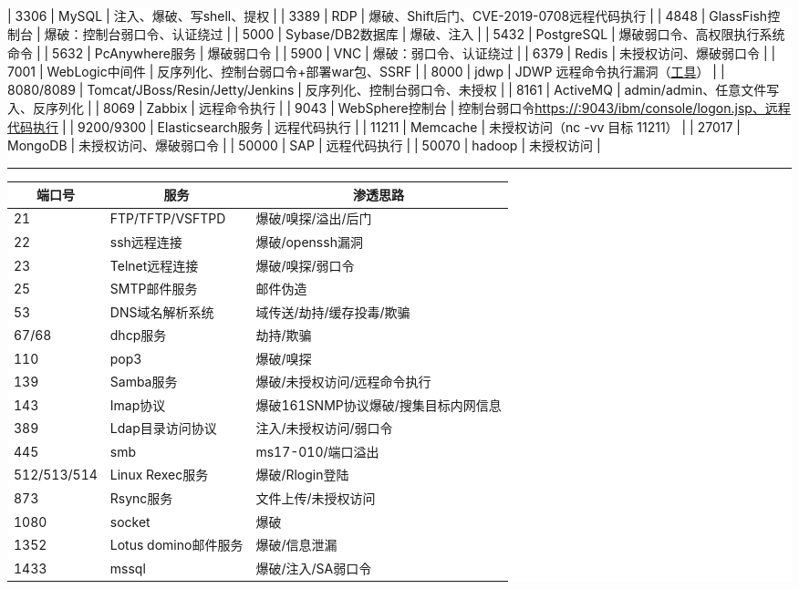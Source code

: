 | 3306 | MySQL | 注入、爆破、写shell、提权 |
| 3389 | RDP | 爆破、Shift后门、CVE-2019-0708远程代码执行 |
| 4848 | GlassFish控制台 | 爆破：控制台弱口令、认证绕过 |
| 5000 | Sybase/DB2数据库 | 爆破、注入 |
| 5432 | PostgreSQL | 爆破弱口令、高权限执行系统命令 |
| 5632 | PcAnywhere服务 | 爆破弱口令 |
| 5900 | VNC | 爆破：弱口令、认证绕过 |
| 6379 | Redis | 未授权访问、爆破弱口令 |
| 7001 | WebLogic中间件 | 反序列化、控制台弱口令+部署war包、SSRF |
| 8000 | jdwp | JDWP 远程命令执行漏洞（[工具](https://github.com/IOActive/jdwp-shellifier)） |
| 8080/8089 | Tomcat/JBoss/Resin/Jetty/Jenkins | 反序列化、控制台弱口令、未授权 |
| 8161 | ActiveMQ | admin/admin、任意文件写入、反序列化 |
| 8069 | Zabbix | 远程命令执行 |
| 9043 | WebSphere控制台 | 控制台弱口令[https://:9043/ibm/console/logon.jsp、远程代码执行](https://blog.gm7.org/%E4%B8%AA%E4%BA%BA%E7%9F%A5%E8%AF%86%E5%BA%93/01.%E6%B8%97%E9%80%8F%E6%B5%8B%E8%AF%95/01.%E4%BF%A1%E6%81%AF%E6%94%B6%E9%9B%86/1.%E8%B5%84%E4%BA%A7%E6%94%B6%E9%9B%86/03.IP%E6%AE%B5%E4%BF%A1%E6%81%AF%E6%94%B6%E9%9B%86/07.%E7%AB%AF%E5%8F%A3%E5%AF%B9%E5%BA%94%E6%B8%97%E9%80%8F%EF%BC%88%E7%AB%AF%E5%8F%A3%E6%B8%97%E9%80%8F%E5%A4%87%E5%BF%98%E5%BD%95%EF%BC%89.html) |
| 9200/9300 | Elasticsearch服务 | 远程代码执行 |
| 11211 | Memcache | 未授权访问（nc -vv 目标 11211） |
| 27017 | MongoDB | 未授权访问、爆破弱口令 |
| 50000 | SAP | 远程代码执行 |
| 50070 | hadoop | 未授权访问 |

- - - - - -

| **端口号** | **服务** | **渗透思路** |
|---|---|---|
| 21 | FTP/TFTP/VSFTPD | 爆破/嗅探/溢出/后门 |
| 22 | ssh远程连接 | 爆破/openssh漏洞 |
| 23 | Telnet远程连接 | 爆破/嗅探/弱口令 |
| 25 | SMTP邮件服务 | 邮件伪造 |
| 53 | DNS域名解析系统 | 域传送/劫持/缓存投毒/欺骗 |
| 67/68 | dhcp服务 | 劫持/欺骗 |
| 110 | pop3 | 爆破/嗅探 |
| 139 | Samba服务 | 爆破/未授权访问/远程命令执行 |
| 143 | Imap协议 | 爆破161SNMP协议爆破/搜集目标内网信息 |
| 389 | Ldap目录访问协议 | 注入/未授权访问/弱口令 |
| 445 | smb | ms17-010/端口溢出 |
| 512/513/514 | Linux Rexec服务 | 爆破/Rlogin登陆 |
| 873 | Rsync服务 | 文件上传/未授权访问 |
| 1080 | socket | 爆破 |
| 1352 | Lotus domino邮件服务 | 爆破/信息泄漏 |
| 1433 | mssql | 爆破/注入/SA弱口令 |